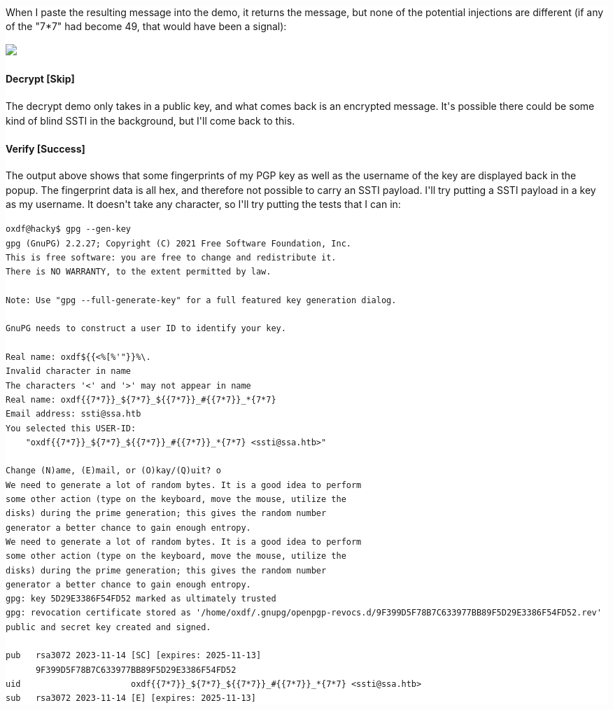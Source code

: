 
When I paste the resulting message into the demo, it returns the
message, but none of the potential injections are different (if any of
the "7\*7" had become 49, that would have been a signal):

![](/img/image-20231114124700702.png)

#### Decrypt \[Skip\]

The decrypt demo only takes in a public key, and what comes back is an
encrypted message. It's possible there could be some kind of blind SSTI
in the background, but I'll come back to this.

#### Verify \[Success\]

The output above shows that some fingerprints of my PGP key as well as
the username of the key are displayed back in the popup. The fingerprint
data is all hex, and therefore not possible to carry an SSTI payload.
I'll try putting a SSTI payload in a key as my username. It doesn't take
any character, so I'll try putting the tests that I can in:



    oxdf@hacky$ gpg --gen-key 
    gpg (GnuPG) 2.2.27; Copyright (C) 2021 Free Software Foundation, Inc.
    This is free software: you are free to change and redistribute it.
    There is NO WARRANTY, to the extent permitted by law.

    Note: Use "gpg --full-generate-key" for a full featured key generation dialog.

    GnuPG needs to construct a user ID to identify your key.

    Real name: oxdf${{<%[%'"}}%\.
    Invalid character in name
    The characters '<' and '>' may not appear in name
    Real name: oxdf{{7*7}}_${7*7}_${{7*7}}_#{{7*7}}_*{7*7}
    Email address: ssti@ssa.htb
    You selected this USER-ID:
        "oxdf{{7*7}}_${7*7}_${{7*7}}_#{{7*7}}_*{7*7} <ssti@ssa.htb>"

    Change (N)ame, (E)mail, or (O)kay/(Q)uit? o
    We need to generate a lot of random bytes. It is a good idea to perform
    some other action (type on the keyboard, move the mouse, utilize the
    disks) during the prime generation; this gives the random number
    generator a better chance to gain enough entropy.
    We need to generate a lot of random bytes. It is a good idea to perform
    some other action (type on the keyboard, move the mouse, utilize the
    disks) during the prime generation; this gives the random number
    generator a better chance to gain enough entropy.
    gpg: key 5D29E3386F54FD52 marked as ultimately trusted
    gpg: revocation certificate stored as '/home/oxdf/.gnupg/openpgp-revocs.d/9F399D5F78B7C633977BB89F5D29E3386F54FD52.rev'
    public and secret key created and signed.

    pub   rsa3072 2023-11-14 [SC] [expires: 2025-11-13]
          9F399D5F78B7C633977BB89F5D29E3386F54FD52
    uid                      oxdf{{7*7}}_${7*7}_${{7*7}}_#{{7*7}}_*{7*7} <ssti@ssa.htb>
    sub   rsa3072 2023-11-14 [E] [expires: 2025-11-13]
